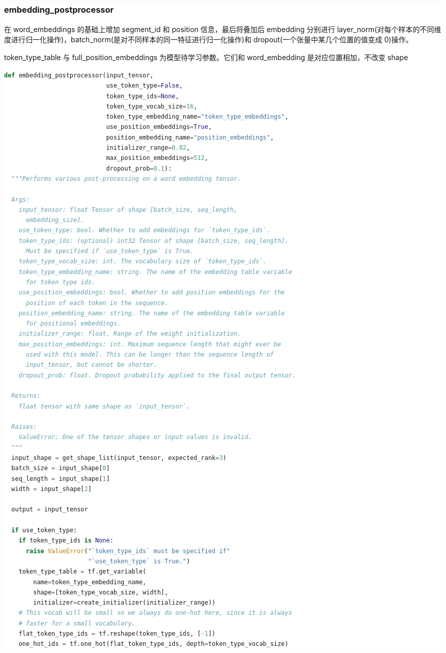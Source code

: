 ### embedding_postprocessor

在 word_embeddings 的基础上增加 segment_id 和 position 信息，最后将叠加后 embedding 分别进行 layer_norm(对每个样本的不同维度进行归一化操作)，batch_norm(是对不同样本的同一特征进行归一化操作)和 dropout(一个张量中某几个位置的值变成 0)操作。

token_type_table 与 full_position_embeddings 为模型待学习参数。它们和 word_embedding 是对应位置相加，不改变 shape

```python
def embedding_postprocessor(input_tensor,
                            use_token_type=False,
                            token_type_ids=None,
                            token_type_vocab_size=16,
                            token_type_embedding_name="token_type_embeddings",
                            use_position_embeddings=True,
                            position_embedding_name="position_embeddings",
                            initializer_range=0.02,
                            max_position_embeddings=512,
                            dropout_prob=0.1):
  """Performs various post-processing on a word embedding tensor.

  Args:
    input_tensor: float Tensor of shape [batch_size, seq_length,
      embedding_size].
    use_token_type: bool. Whether to add embeddings for `token_type_ids`.
    token_type_ids: (optional) int32 Tensor of shape [batch_size, seq_length].
      Must be specified if `use_token_type` is True.
    token_type_vocab_size: int. The vocabulary size of `token_type_ids`.
    token_type_embedding_name: string. The name of the embedding table variable
      for token type ids.
    use_position_embeddings: bool. Whether to add position embeddings for the
      position of each token in the sequence.
    position_embedding_name: string. The name of the embedding table variable
      for positional embeddings.
    initializer_range: float. Range of the weight initialization.
    max_position_embeddings: int. Maximum sequence length that might ever be
      used with this model. This can be longer than the sequence length of
      input_tensor, but cannot be shorter.
    dropout_prob: float. Dropout probability applied to the final output tensor.

  Returns:
    float tensor with same shape as `input_tensor`.

  Raises:
    ValueError: One of the tensor shapes or input values is invalid.
  """
  input_shape = get_shape_list(input_tensor, expected_rank=3)
  batch_size = input_shape[0]
  seq_length = input_shape[1]
  width = input_shape[2]

  output = input_tensor

  if use_token_type:
    if token_type_ids is None:
      raise ValueError("`token_type_ids` must be specified if"
                       "`use_token_type` is True.")
    token_type_table = tf.get_variable(
        name=token_type_embedding_name,
        shape=[token_type_vocab_size, width],
        initializer=create_initializer(initializer_range))
    # This vocab will be small so we always do one-hot here, since it is always
    # faster for a small vocabulary.
    flat_token_type_ids = tf.reshape(token_type_ids, [-1])
    one_hot_ids = tf.one_hot(flat_token_type_ids, depth=token_type_vocab_size)
```